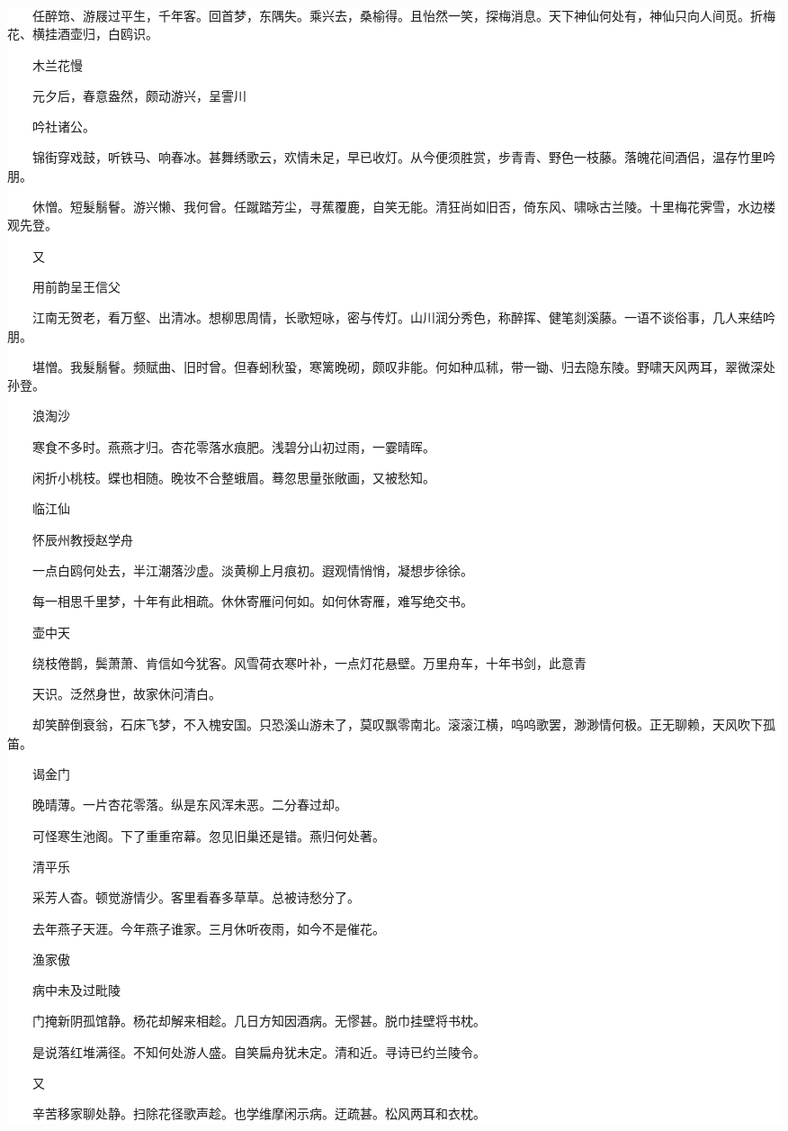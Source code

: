 
　　任醉筇、游屐过平生，千年客。回首梦，东隅失。乘兴去，桑榆得。且怡然一笑，探梅消息。天下神仙何处有，神仙只向人间觅。折梅花、横挂酒壶归，白鸥识。

　　木兰花慢

　　元夕后，春意盎然，颇动游兴，呈霅川

　　吟社诸公。

　　锦街穿戏鼓，听铁马、响春冰。甚舞绣歌云，欢情未足，早已收灯。从今便须胜赏，步青青、野色一枝藤。落魄花间酒侣，温存竹里吟朋。

　　休憎。短髮鬅鬙。游兴懒、我何曾。任蹴踏芳尘，寻蕉覆鹿，自笑无能。清狂尚如旧否，倚东风、啸咏古兰陵。十里梅花霁雪，水边楼观先登。

　　又

　　用前韵呈王信父

　　江南无贺老，看万壑、出清冰。想柳思周情，长歌短咏，密与传灯。山川润分秀色，称醉挥、健笔剡溪藤。一语不谈俗事，几人来结吟朋。

　　堪憎。我髮鬅鬙。频赋曲、旧时曾。但春蚓秋蛩，寒篱晚砌，颇叹非能。何如种瓜秫，带一锄、归去隐东陵。野啸天风两耳，翠微深处孙登。

　　浪淘沙

　　寒食不多时。燕燕才归。杏花零落水痕肥。浅碧分山初过雨，一霎晴晖。

　　闲折小桃枝。蝶也相随。晚妆不合整蛾眉。蓦忽思量张敞画，又被愁知。

　　临江仙

　　怀辰州教授赵学舟

　　一点白鸥何处去，半江潮落沙虚。淡黄柳上月痕初。遐观情悄悄，凝想步徐徐。

　　每一相思千里梦，十年有此相疏。休休寄雁问何如。如何休寄雁，难写绝交书。

　　壶中天

　　绕枝倦鹊，鬓萧萧、肯信如今犹客。风雪荷衣寒叶补，一点灯花悬壁。万里舟车，十年书剑，此意青

　　天识。泛然身世，故家休问清白。

　　却笑醉倒衰翁，石床飞梦，不入槐安国。只恐溪山游未了，莫叹飘零南北。滚滚江横，呜呜歌罢，渺渺情何极。正无聊赖，天风吹下孤笛。

　　谒金门

　　晚晴薄。一片杏花零落。纵是东风浑未恶。二分春过却。

　　可怪寒生池阁。下了重重帘幕。忽见旧巢还是错。燕归何处著。

　　清平乐

　　采芳人杳。顿觉游情少。客里看春多草草。总被诗愁分了。

　　去年燕子天涯。今年燕子谁家。三月休听夜雨，如今不是催花。

　　渔家傲

　　病中未及过毗陵

　　门掩新阴孤馆静。杨花却解来相趁。几日方知因酒病。无憀甚。脱巾挂壁将书枕。

　　是说落红堆满径。不知何处游人盛。自笑扁舟犹未定。清和近。寻诗已约兰陵令。

　　又

　　辛苦移家聊处静。扫除花径歌声趁。也学维摩闲示病。迂疏甚。松风两耳和衣枕。
